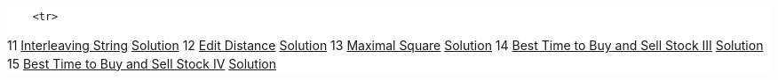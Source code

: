         <tr>
<th align="center">11</th>
<th align="left"><a href="https://leetcode.com/problems/interleaving-string/">Interleaving String</a></th>
<th align="left"></th>
<th align="center"><a href="/level-2/leetcode/interviews-questions-2/solutions/dynamic-programming.md">Solution</a></th>
        </tr>
        <tr>
<th align="center">12</th>
<th align="left"><a href="https://leetcode.com/problems/edit-distance/">Edit Distance</a></th>
<th align="left"></th>
<th align="center"><a href="/level-2/leetcode/interviews-questions-2/solutions/dynamic-programming.md">Solution</a></th>
        </tr>
        <tr>
<th align="center">13</th>
<th align="left"><a href="https://leetcode.com/problems/maximal-square/">Maximal Square</a></th>
<th align="left"></th>
<th align="center"><a href="/level-2/leetcode/interviews-questions-2/solutions/dynamic-programming.md">Solution</a></th>
        </tr>
        <tr>
<th align="center">14</th>
<th align="left"><a href="https://leetcode.com/problems/best-time-to-buy-and-sell-stock-iii/">Best Time to Buy and Sell Stock III</a></th>
<th align="left"></th>
<th align="center"><a href="/level-2/leetcode/interviews-questions-2/solutions/dynamic-programming.md">Solution</a></th>
        </tr>
        <tr>
<th align="center">15</th>
<th align="left"><a href="https://leetcode.com/problems/best-time-to-buy-and-sell-stock-iv/">Best Time to Buy and Sell Stock IV</a></th>
<th align="left"></th>
<th align="center"><a href="/level-2/leetcode/interviews-questions-2/solutions/dynamic-programming.md">Solution</a></th>
        </tr>
    </tbody>
</table>
